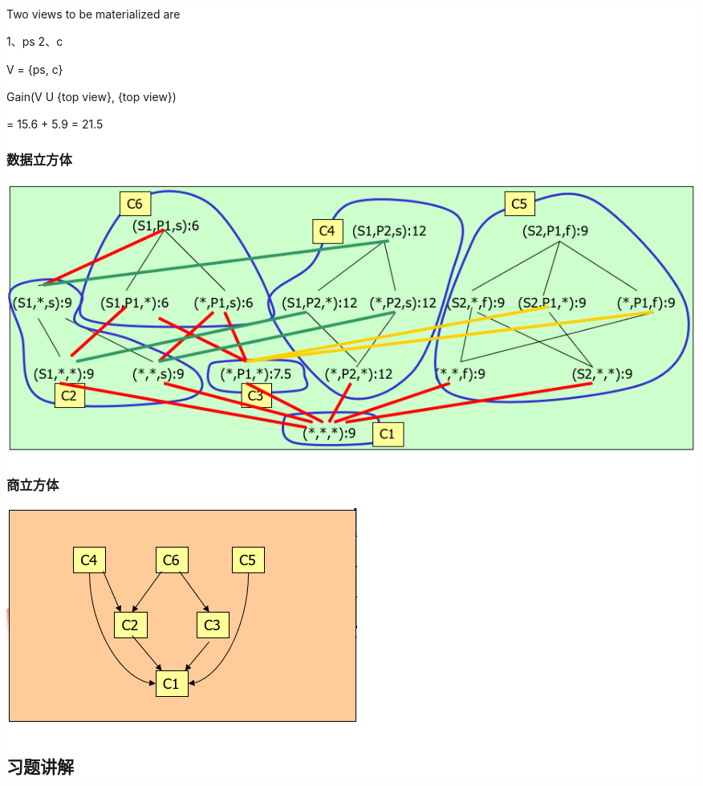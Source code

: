 Two views to be materialized are

1、ps     2、c

V = {ps, c}

Gain(V U {top view}, {top view})

= 15.6 + 5.9 = 21.5



### 数据立方体

![image-20221011212714894](../images/DataMining/image-20221011212714894.png)



### 商立方体

![image-20221011213423839](../images/DataMining/image-20221011213423839.png)



## 习题讲解

